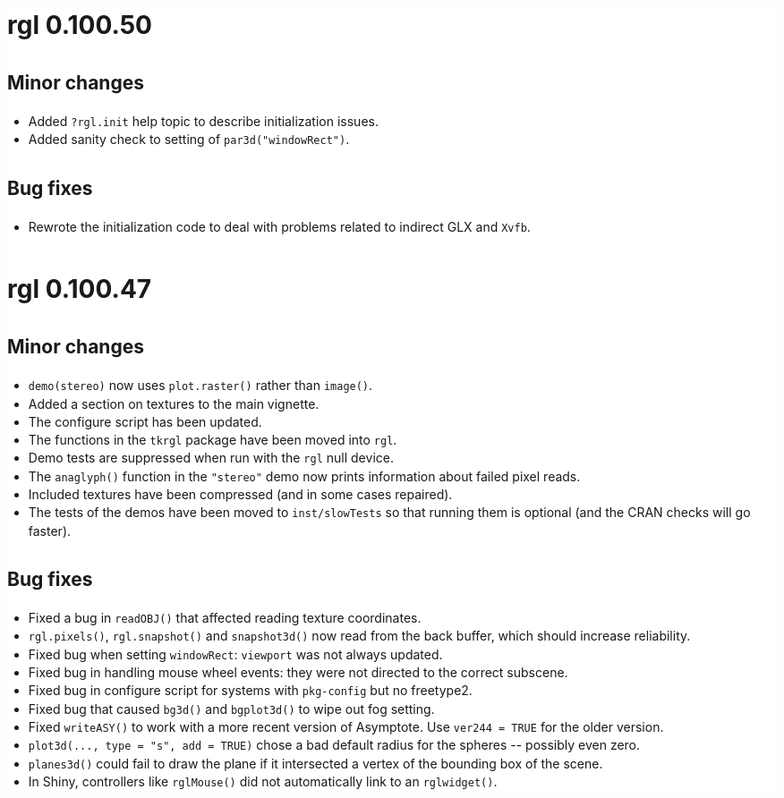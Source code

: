 # rgl  0.100.50 

## Minor changes

*  Added `?rgl.init` help topic to describe initialization
 issues. 
*  Added sanity check to setting of `par3d("windowRect")`. 

## Bug fixes

*  Rewrote the initialization code to deal with problems
 related to indirect GLX and `Xvfb`. 


# rgl  0.100.47 

## Minor changes

*  `demo(stereo)` now uses `plot.raster()` rather than `image()`. 
*  Added a section on textures to the main vignette. 
*  The configure script has been updated. 
*  The functions in the `tkrgl` package have been moved into `rgl`. 
*  Demo tests are suppressed when run with the `rgl` null device. 
*  The `anaglyph()` function in the `"stereo"` demo now prints
   information about failed pixel reads. 
*  Included textures have been compressed (and in some cases
   repaired). 
*  The tests of the demos have been moved to `inst/slowTests` so that
   running them is optional (and the CRAN checks will go faster).
   
## Bug fixes

*  Fixed a bug in `readOBJ()` that affected reading texture coordinates. 
*  `rgl.pixels()`, `rgl.snapshot()` and `snapshot3d()` now read from the
   back buffer, which should increase reliability. 
*  Fixed bug when setting `windowRect`:  `viewport` was not
   always updated. 
*  Fixed bug in handling mouse wheel events:  they were
   not directed to the correct subscene. 
*  Fixed bug in configure script for systems with `pkg-config` 
   but no freetype2. 
*  Fixed bug that caused `bg3d()` and `bgplot3d()` to wipe out
   fog setting. 
*  Fixed `writeASY()` to work with a more recent version of 
   Asymptote.  Use `ver244 = TRUE` for the older version. 
*  `plot3d(..., type = "s", add = TRUE)` chose a bad default
   radius for the spheres -- possibly even zero. 
*  `planes3d()` could fail to draw the plane if it intersected a
   vertex of the bounding box of the scene. 
*  In Shiny, controllers like `rglMouse()` did not automatically
   link to an `rglwidget()`. 
